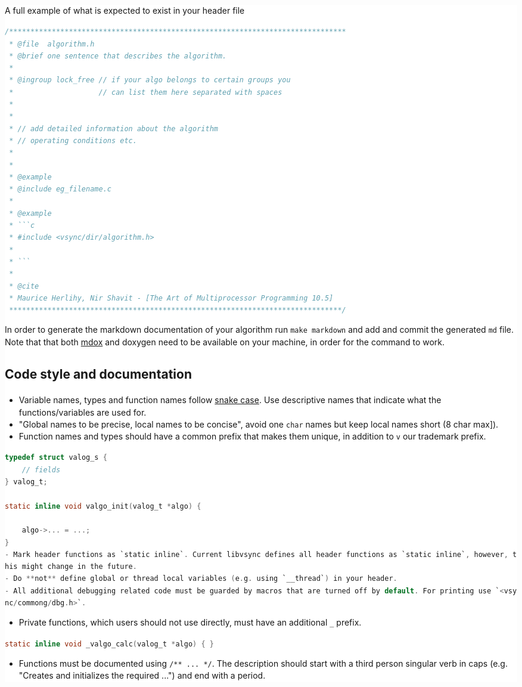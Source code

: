 A full example of what is expected to exist in your header file
```c
/*******************************************************************************
 * @file  algorithm.h
 * @brief one sentence that describes the algorithm.
 *
 * @ingroup lock_free // if your algo belongs to certain groups you
 *                    // can list them here separated with spaces
 *
 *
 * // add detailed information about the algorithm
 * // operating conditions etc.
 *
 *
 * @example
 * @include eg_filename.c
 *
 * @example
 * ```c
 * #include <vsync/dir/algorithm.h>
 *
 * ```
 *
 * @cite
 * Maurice Herlihy, Nir Shavit - [The Art of Multiprocessor Programming 10.5]
 ******************************************************************************/
```

In order to generate the markdown documentation of your algorithm run
`make markdown`
and add and commit the generated `md` file. Note that that both [mdox](https://github.com/db7/mdox/releases/tag/v0.1) and doxygen need to be available on your machine,
in order for the command to work.


## Code style and documentation

- Variable names, types and function names follow [snake case](https://en.wikipedia.org/wiki/Snake_case). Use descriptive names that indicate what the functions/variables are used for.
- "Global names to be precise, local names to be concise", avoid one `char` names but keep local names short (8 char max]).
- Function names and types should have a common prefix that makes them unique, in addition to `v` our trademark prefix.
```C
typedef struct valog_s {
    // fields
} valog_t;

static inline void valgo_init(valog_t *algo) {

    algo->... = ...;
}
- Mark header functions as `static inline`. Current libvsync defines all header functions as `static inline`, however, this might change in the future.
- Do **not** define global or thread local variables (e.g. using `__thread`) in your header.
- All additional debugging related code must be guarded by macros that are turned off by default. For printing use `<vsync/commong/dbg.h>`.

```
- Private functions, which users should not use directly, must have an additional `_` prefix.
```c
static inline void _valgo_calc(valog_t *algo) { }
```
- Functions must be documented using ` /** ... */ `. The description should start with a third person singular verb in caps (e.g. "Creates and initializes the required ...") and end with a period.